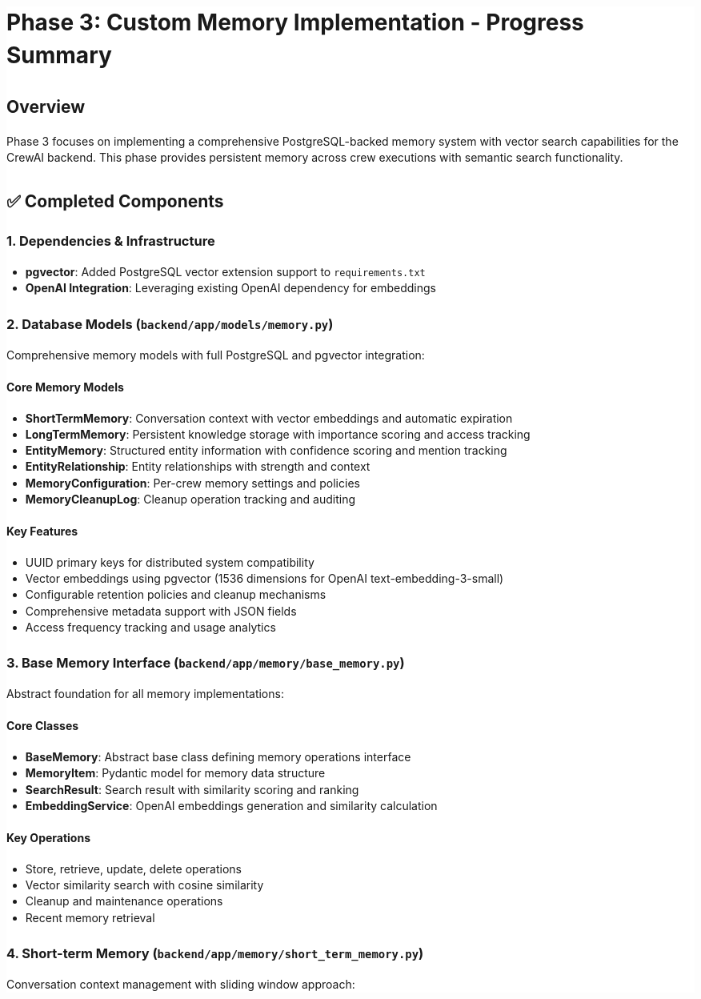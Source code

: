 # Phase 3: Custom Memory Implementation - Progress Summary

## Overview
Phase 3 focuses on implementing a comprehensive PostgreSQL-backed memory system with vector search capabilities for the CrewAI backend. This phase provides persistent memory across crew executions with semantic search functionality.

## ✅ Completed Components

### 1. Dependencies & Infrastructure
- **pgvector**: Added PostgreSQL vector extension support to `requirements.txt`
- **OpenAI Integration**: Leveraging existing OpenAI dependency for embeddings

### 2. Database Models (`backend/app/models/memory.py`)
Comprehensive memory models with full PostgreSQL and pgvector integration:

#### Core Memory Models
- **ShortTermMemory**: Conversation context with vector embeddings and automatic expiration
- **LongTermMemory**: Persistent knowledge storage with importance scoring and access tracking
- **EntityMemory**: Structured entity information with confidence scoring and mention tracking
- **EntityRelationship**: Entity relationships with strength and context
- **MemoryConfiguration**: Per-crew memory settings and policies
- **MemoryCleanupLog**: Cleanup operation tracking and auditing

#### Key Features
- UUID primary keys for distributed system compatibility
- Vector embeddings using pgvector (1536 dimensions for OpenAI text-embedding-3-small)
- Configurable retention policies and cleanup mechanisms
- Comprehensive metadata support with JSON fields
- Access frequency tracking and usage analytics

### 3. Base Memory Interface (`backend/app/memory/base_memory.py`)
Abstract foundation for all memory implementations:

#### Core Classes
- **BaseMemory**: Abstract base class defining memory operations interface
- **MemoryItem**: Pydantic model for memory data structure
- **SearchResult**: Search result with similarity scoring and ranking
- **EmbeddingService**: OpenAI embeddings generation and similarity calculation

#### Key Operations
- Store, retrieve, update, delete operations
- Vector similarity search with cosine similarity
- Cleanup and maintenance operations
- Recent memory retrieval

### 4. Short-term Memory (`backend/app/memory/short_term_memory.py`)
Conversation context management with sliding window approach:
